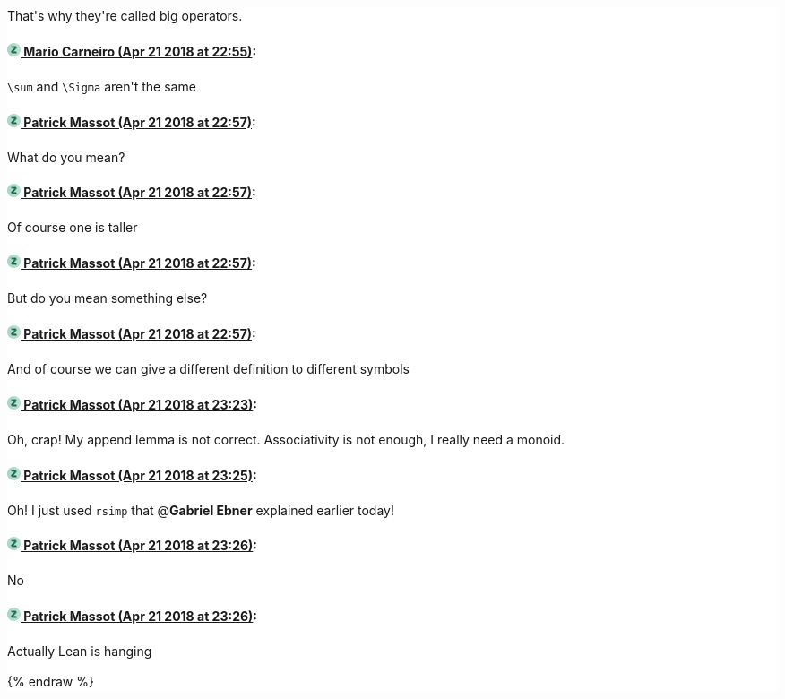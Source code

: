 That's why they're called big operators.

#### [![Click to go to Zulip](../../assets/img/zulip2.png) Mario Carneiro (Apr 21 2018 at 22:55)](https://leanprover.zulipchat.com/#narrow/stream/113488-general/topic/notation%20with%20unknown%20symbols/near/125505270):
`\sum` and `\Sigma` aren't the same

#### [![Click to go to Zulip](../../assets/img/zulip2.png) Patrick Massot (Apr 21 2018 at 22:57)](https://leanprover.zulipchat.com/#narrow/stream/113488-general/topic/notation%20with%20unknown%20symbols/near/125505321):
What do you mean?

#### [![Click to go to Zulip](../../assets/img/zulip2.png) Patrick Massot (Apr 21 2018 at 22:57)](https://leanprover.zulipchat.com/#narrow/stream/113488-general/topic/notation%20with%20unknown%20symbols/near/125505322):
Of course one is taller

#### [![Click to go to Zulip](../../assets/img/zulip2.png) Patrick Massot (Apr 21 2018 at 22:57)](https://leanprover.zulipchat.com/#narrow/stream/113488-general/topic/notation%20with%20unknown%20symbols/near/125505323):
But do you mean something else?

#### [![Click to go to Zulip](../../assets/img/zulip2.png) Patrick Massot (Apr 21 2018 at 22:57)](https://leanprover.zulipchat.com/#narrow/stream/113488-general/topic/notation%20with%20unknown%20symbols/near/125505325):
And of course we can give a different definition to different symbols

#### [![Click to go to Zulip](../../assets/img/zulip2.png) Patrick Massot (Apr 21 2018 at 23:23)](https://leanprover.zulipchat.com/#narrow/stream/113488-general/topic/notation%20with%20unknown%20symbols/near/125506073):
Oh, crap! My append lemma is not correct. Associativity is not enough, I really need a monoid.

#### [![Click to go to Zulip](../../assets/img/zulip2.png) Patrick Massot (Apr 21 2018 at 23:25)](https://leanprover.zulipchat.com/#narrow/stream/113488-general/topic/notation%20with%20unknown%20symbols/near/125506130):
Oh! I just used `rsimp` that @**Gabriel Ebner** explained earlier today!

#### [![Click to go to Zulip](../../assets/img/zulip2.png) Patrick Massot (Apr 21 2018 at 23:26)](https://leanprover.zulipchat.com/#narrow/stream/113488-general/topic/notation%20with%20unknown%20symbols/near/125506170):
No

#### [![Click to go to Zulip](../../assets/img/zulip2.png) Patrick Massot (Apr 21 2018 at 23:26)](https://leanprover.zulipchat.com/#narrow/stream/113488-general/topic/notation%20with%20unknown%20symbols/near/125506172):
Actually Lean is hanging


{% endraw %}
